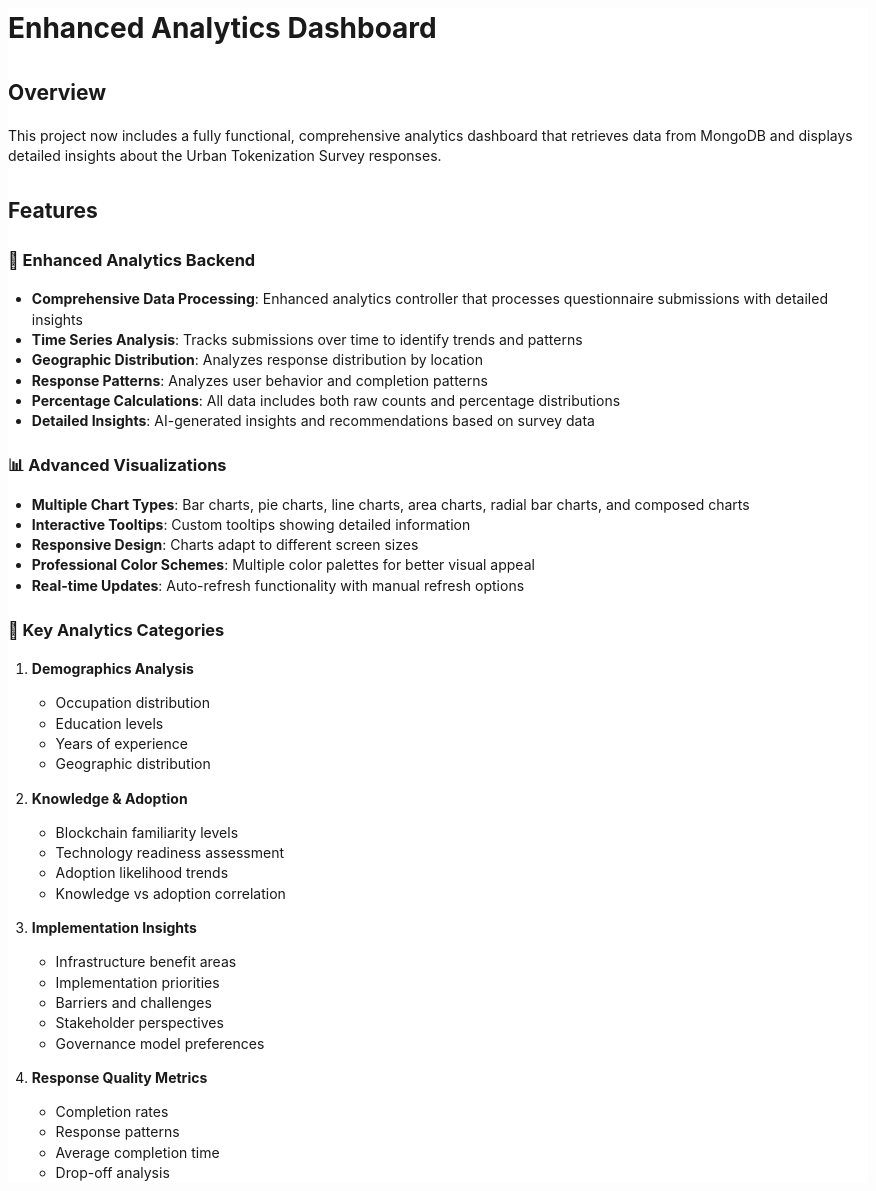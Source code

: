 # Enhanced Analytics Dashboard

## Overview

This project now includes a fully functional, comprehensive analytics dashboard that retrieves data from MongoDB and displays detailed insights about the Urban Tokenization Survey responses.

## Features

### 🚀 Enhanced Analytics Backend

- **Comprehensive Data Processing**: Enhanced analytics controller that processes questionnaire submissions with detailed insights
- **Time Series Analysis**: Tracks submissions over time to identify trends and patterns
- **Geographic Distribution**: Analyzes response distribution by location
- **Response Patterns**: Analyzes user behavior and completion patterns
- **Percentage Calculations**: All data includes both raw counts and percentage distributions
- **Detailed Insights**: AI-generated insights and recommendations based on survey data

### 📊 Advanced Visualizations

- **Multiple Chart Types**: Bar charts, pie charts, line charts, area charts, radial bar charts, and composed charts
- **Interactive Tooltips**: Custom tooltips showing detailed information
- **Responsive Design**: Charts adapt to different screen sizes
- **Professional Color Schemes**: Multiple color palettes for better visual appeal
- **Real-time Updates**: Auto-refresh functionality with manual refresh options

### 🎯 Key Analytics Categories

1. **Demographics Analysis**
   - Occupation distribution
   - Education levels
   - Years of experience
   - Geographic distribution

2. **Knowledge & Adoption**
   - Blockchain familiarity levels
   - Technology readiness assessment
   - Adoption likelihood trends
   - Knowledge vs adoption correlation

3. **Implementation Insights**
   - Infrastructure benefit areas
   - Implementation priorities
   - Barriers and challenges
   - Stakeholder perspectives
   - Governance model preferences

4. **Response Quality Metrics**
   - Completion rates
   - Response patterns
   - Average completion time
   - Drop-off analysis
